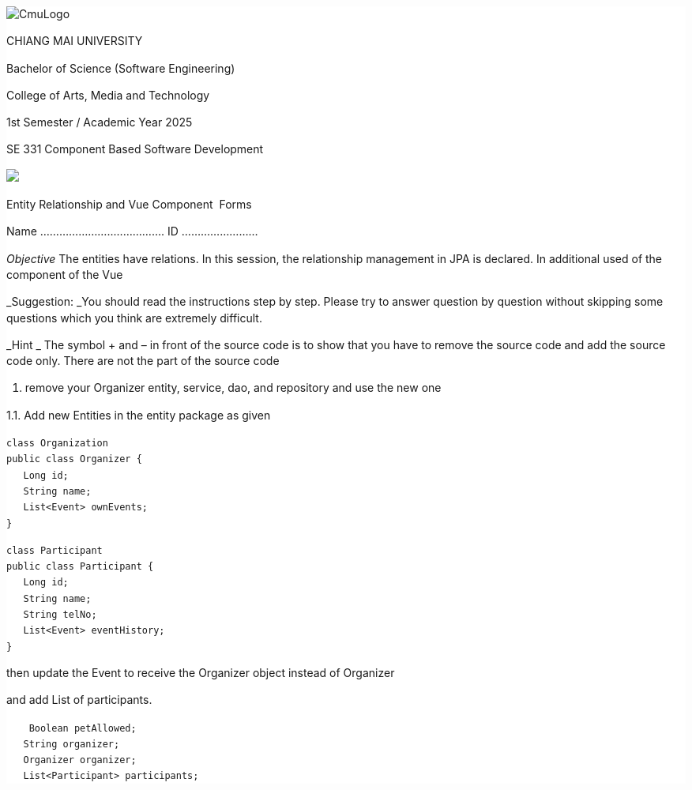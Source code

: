 ![CmuLogo](https://web.archive.org/web/20250925181300im_/https://lh7-rt.googleusercontent.com/docsd/ANYlcfBQDGAI5k37iQ2c1-4Y7J_6RhjecmH37Y4GT8AfI_QTcib2Lml0TLgx52lZ_zO-Gyvrk1r7BuyZucZr6AjiLOPtmWTEUWlOOiGnT_6SLjjCs4EI_Jo8Qm07bXN_3L0gK8hZTZ8I4fcHjTumMvrEnVVLqRNxFlB5=s800)

CHIANG MAI UNIVERSITY

Bachelor of Science (Software Engineering)

College of Arts, Media and Technology

1st Semester / Academic Year 2025

SE 331 Component Based Software Development

![](https://web.archive.org/web/20250925181300im_/https://docs.google.com/drawings/d/17hEAuvyRTA9dITKkrjUmkcalfLCqrAZ78sO2b_0i-FWiqlmjBJ2uE58-1Ahtng8AysckJgbqUR9OpK0a1NAIyP9gfjNr/image?parent=1uKGA-W18sivsL2AWGhp0414OaYZLpE9S&amp;rev=1&amp;drawingRevisionAccessToken=LUCSsveWgH_TLw&amp;h=11&amp;w=11&amp;ac=1)

Entity Relationship and Vue Component  Forms

Name …………………..……………. ID ……………………

_Objective_ The entities have relations. In this session, the relationship management in JPA is declared. In additional used of the component of the Vue

_Suggestion: _You should read the instructions step by step. Please try to answer question by question without skipping some questions which you think are extremely difficult.

_Hint _ The symbol + and – in front of the source code is to show that you have to remove the source code and add the source code only. There are not the part of the source code

1. remove your Organizer entity, service, dao, and repository and use the new one

1.1. Add new Entities in the entity package as given

```
class Organization
public class Organizer {
   Long id;
   String name;
   List<Event> ownEvents;
}
```

```
class Participant
public class Participant {
   Long id;
   String name;
   String telNo;
   List<Event> eventHistory;
}
```

then update the Event to receive the Organizer object instead of Organizer

and add List of participants.

```
    Boolean petAllowed;
   String organizer;
   Organizer organizer;
   List<Participant> participants;
```
